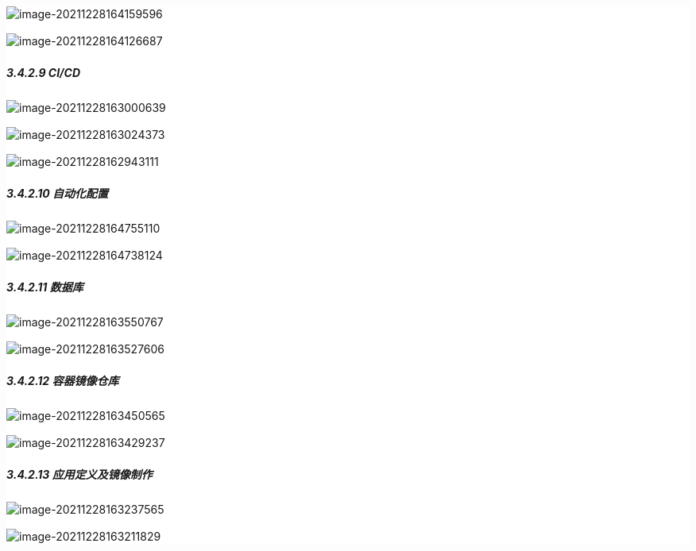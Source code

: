 

![image-20211228164159596](https://lskypro-1309218011.cos.ap-shanghai.myqcloud.com/2022/12/26/63a943cc9f703.png)



![image-20211228164126687](https://lskypro-1309218011.cos.ap-shanghai.myqcloud.com/2022/12/26/63a943cf70d7f.png)



##### 3.4.2.9 CI/CD



![image-20211228163000639](https://lskypro-1309218011.cos.ap-shanghai.myqcloud.com/2022/12/26/63a943d237791.png)



![image-20211228163024373](https://lskypro-1309218011.cos.ap-shanghai.myqcloud.com/2022/12/26/63a943d59eafc.png)



![image-20211228162943111](https://lskypro-1309218011.cos.ap-shanghai.myqcloud.com/2022/12/26/63a943d89001a.png)



##### 3.4.2.10 自动化配置

![image-20211228164755110](https://lskypro-1309218011.cos.ap-shanghai.myqcloud.com/2022/12/26/63a943db68918.png)

![image-20211228164738124](https://lskypro-1309218011.cos.ap-shanghai.myqcloud.com/2022/12/26/63a943de15f3a.png)



##### 3.4.2.11 数据库

![image-20211228163550767](https://lskypro-1309218011.cos.ap-shanghai.myqcloud.com/2022/12/26/63a943e0e336c.png)

![image-20211228163527606](https://lskypro-1309218011.cos.ap-shanghai.myqcloud.com/2022/12/26/63a943e32b0da.png)



##### 3.4.2.12 容器镜像仓库



![image-20211228163450565](https://lskypro-1309218011.cos.ap-shanghai.myqcloud.com/2022/12/26/63a943e66152f.png)

![image-20211228163429237](https://lskypro-1309218011.cos.ap-shanghai.myqcloud.com/2022/12/26/63a943e95a8b6.png)



##### 3.4.2.13 应用定义及镜像制作

![image-20211228163237565](https://lskypro-1309218011.cos.ap-shanghai.myqcloud.com/2022/12/26/63a943ec97df5.png)

![image-20211228163211829](https://lskypro-1309218011.cos.ap-shanghai.myqcloud.com/2022/12/26/63a943efcf751.png)



